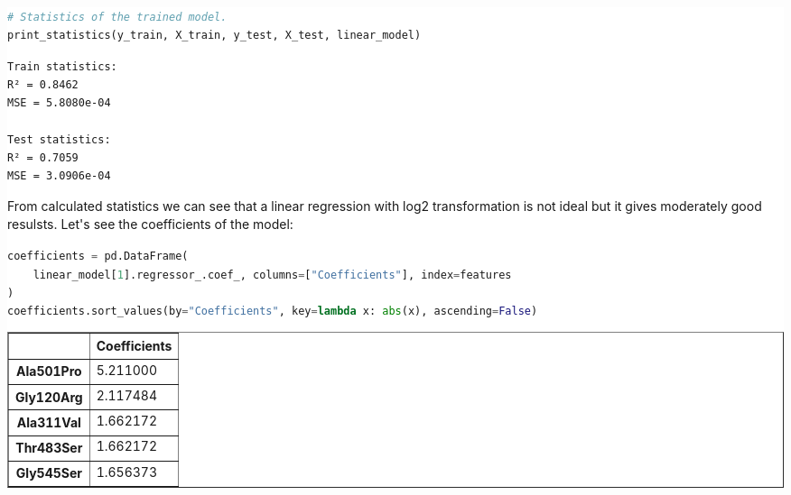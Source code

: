 
```python
# Statistics of the trained model.
print_statistics(y_train, X_train, y_test, X_test, linear_model)
```

    Train statistics: 
    R² = 0.8462
    MSE = 5.8080e-04
    
    Test statistics: 
    R² = 0.7059
    MSE = 3.0906e-04
    
    

From calculated statistics we can see that a linear regression with log2 transformation is not ideal but it gives moderately good resulsts. Let's see the coefficients of the model:


```python
coefficients = pd.DataFrame(
    linear_model[1].regressor_.coef_, columns=["Coefficients"], index=features
)
coefficients.sort_values(by="Coefficients", key=lambda x: abs(x), ascending=False)
```




<div>
<style scoped>
    .dataframe tbody tr th:only-of-type {
        vertical-align: middle;
    }

    .dataframe tbody tr th {
        vertical-align: top;
    }

    .dataframe thead th {
        text-align: right;
    }
</style>
<table border="1" class="dataframe">
  <thead>
    <tr style="text-align: right;">
      <th></th>
      <th>Coefficients</th>
    </tr>
  </thead>
  <tbody>
    <tr>
      <th>Ala501Pro</th>
      <td>5.211000</td>
    </tr>
    <tr>
      <th>Gly120Arg</th>
      <td>2.117484</td>
    </tr>
    <tr>
      <th>Ala311Val</th>
      <td>1.662172</td>
    </tr>
    <tr>
      <th>Thr483Ser</th>
      <td>1.662172</td>
    </tr>
    <tr>
      <th>Gly545Ser</th>
      <td>1.656373</td>